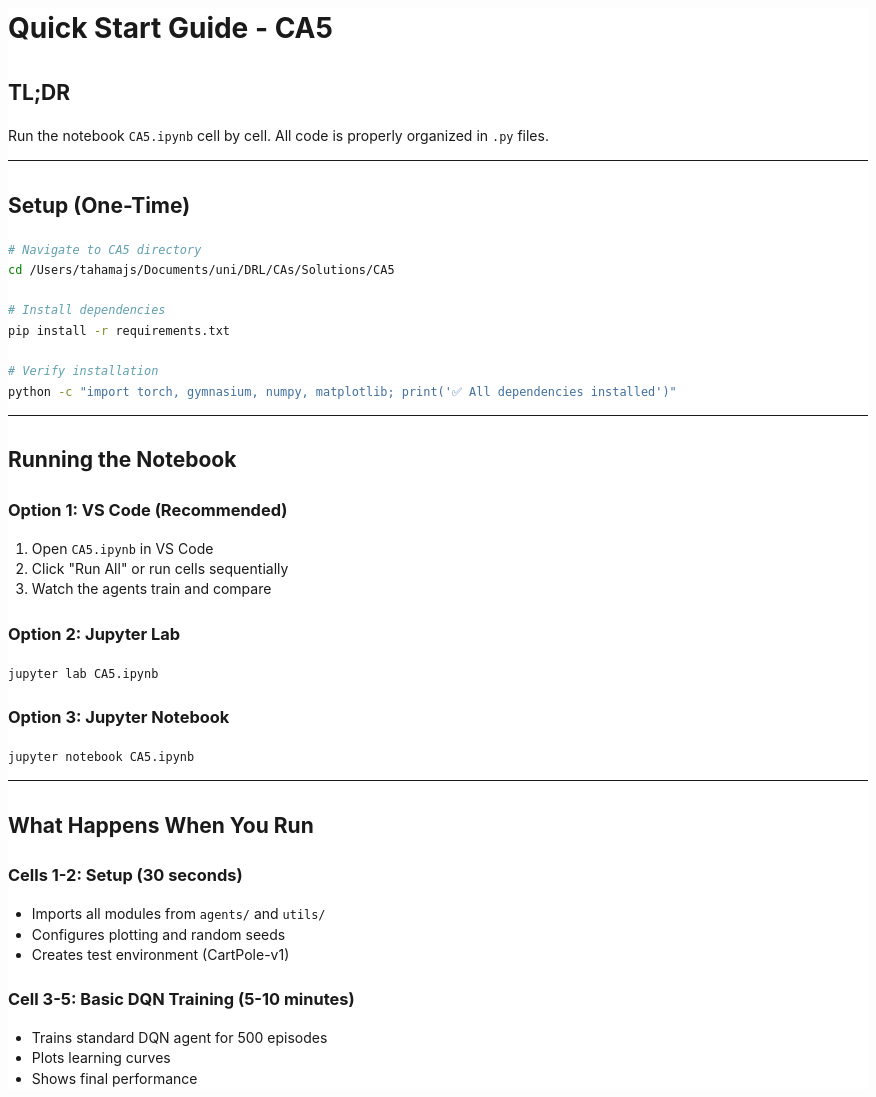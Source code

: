 # Quick Start Guide - CA5

## TL;DR
Run the notebook `CA5.ipynb` cell by cell. All code is properly organized in `.py` files.

---

## Setup (One-Time)

```bash
# Navigate to CA5 directory
cd /Users/tahamajs/Documents/uni/DRL/CAs/Solutions/CA5

# Install dependencies
pip install -r requirements.txt

# Verify installation
python -c "import torch, gymnasium, numpy, matplotlib; print('✅ All dependencies installed')"
```

---

## Running the Notebook

### Option 1: VS Code (Recommended)
1. Open `CA5.ipynb` in VS Code
2. Click "Run All" or run cells sequentially
3. Watch the agents train and compare

### Option 2: Jupyter Lab
```bash
jupyter lab CA5.ipynb
```

### Option 3: Jupyter Notebook
```bash
jupyter notebook CA5.ipynb
```

---

## What Happens When You Run

### Cells 1-2: Setup (30 seconds)
- Imports all modules from `agents/` and `utils/`
- Configures plotting and random seeds
- Creates test environment (CartPole-v1)

### Cell 3-5: Basic DQN Training (5-10 minutes)
- Trains standard DQN agent for 500 episodes
- Plots learning curves
- Shows final performance
